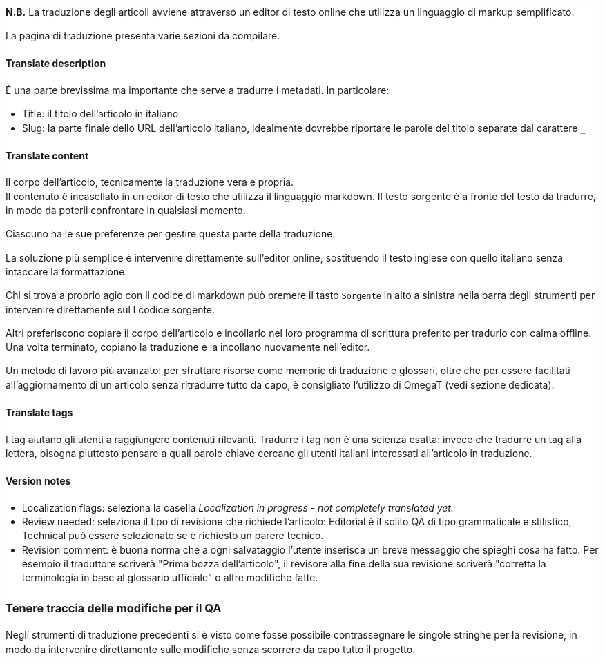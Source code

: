 **N.B.** La traduzione degli articoli avviene attraverso un editor di testo online che utilizza un linguaggio di markup semplificato.

La pagina di traduzione presenta varie sezioni da compilare.

#### Translate description
 È una parte brevissima ma importante che serve a tradurre i metadati.
 In particolare:
- Title: il titolo dell’articolo in italiano
- Slug: la parte finale dello URL dell’articolo italiano, idealmente dovrebbe riportare le parole del titolo separate dal carattere `_`

#### Translate content
Il corpo dell’articolo, tecnicamente la traduzione vera e propria.
<br>Il contenuto è incasellato in un editor di testo che utilizza il linguaggio markdown.
Il testo sorgente è a fronte del testo da tradurre, in modo da poterli confrontare in qualsiasi momento.

Ciascuno ha le sue preferenze per gestire questa parte della traduzione.

La soluzione più semplice è intervenire direttamente sull’editor online, sostituendo il testo inglese con quello italiano senza intaccare la formattazione.

Chi si trova a proprio agio con il codice di markdown può premere il tasto `Sorgente` in alto a sinistra nella barra degli strumenti per intervenire direttamente sul l codice sorgente.

Altri preferiscono copiare il corpo dell’articolo e incollarlo nel loro programma di scrittura preferito per tradurlo con calma offline. Una volta terminato, copiano la traduzione e la incollano nuovamente nell’editor.

Un metodo di lavoro più avanzato: per sfruttare risorse come memorie di traduzione e glossari, oltre che per essere facilitati all’aggiornamento di un articolo senza ritradurre tutto da capo, è consigliato l’utilizzo di OmegaT (vedi sezione dedicata).

#### Translate tags
I tag aiutano gli utenti a raggiungere contenuti rilevanti. Tradurre i tag non è una scienza esatta: invece che tradurre un tag alla lettera, bisogna piuttosto pensare a quali parole chiave cercano gli utenti italiani interessati all’articolo in traduzione.

#### Version notes
- Localization flags: seleziona la casella *Localization in progress - not completely translated yet.*
- Review needed: seleziona il tipo di revisione che richiede l’articolo: Editorial è il solito QA di tipo grammaticale e stilistico, Technical può essere selezionato se è richiesto un parere tecnico.
- Revision comment: è buona norma che a ogni salvataggio l’utente inserisca un breve messaggio che spieghi cosa ha fatto. Per esempio il traduttore scriverà "Prima bozza dell’articolo", il revisore alla fine della sua revisione scriverà "corretta la terminologia in base al glossario ufficiale" o altre modifiche fatte.

### Tenere traccia delle modifiche per il QA
Negli strumenti di traduzione precedenti si è visto come fosse possibile contrassegnare le singole stringhe per la revisione, in modo da intervenire direttamente sulle modifiche senza scorrere da capo tutto il progetto.
